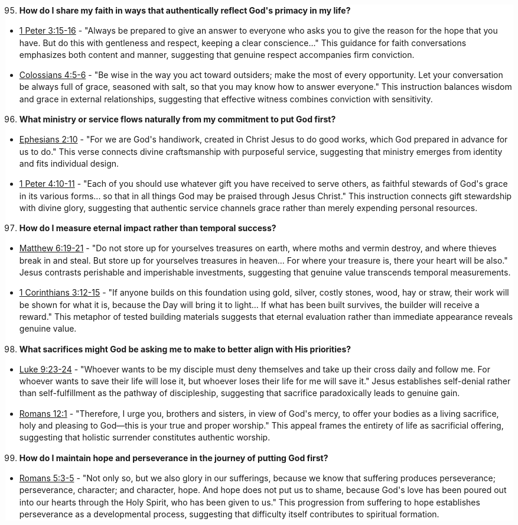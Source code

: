 95. **How do I share my faith in ways that authentically reflect God's primacy in my life?**

- [1 Peter 3:15-16](https://www.bibleref.com/1-Peter/3/1-Peter-3-15.html) - "Always be prepared to give an answer to everyone who asks you to give the reason for the hope that you have. But do this with gentleness and respect, keeping a clear conscience..." This guidance for faith conversations emphasizes both content and manner, suggesting that genuine respect accompanies firm conviction.
    
- [Colossians 4:5-6](https://www.bibleref.com/Colossians/4/Colossians-4-5.html) - "Be wise in the way you act toward outsiders; make the most of every opportunity. Let your conversation be always full of grace, seasoned with salt, so that you may know how to answer everyone." This instruction balances wisdom and grace in external relationships, suggesting that effective witness combines conviction with sensitivity.

96. **What ministry or service flows naturally from my commitment to put God first?**

- [Ephesians 2:10](https://www.bibleref.com/Ephesians/2/Ephesians-2-10.html) - "For we are God's handiwork, created in Christ Jesus to do good works, which God prepared in advance for us to do." This verse connects divine craftsmanship with purposeful service, suggesting that ministry emerges from identity and fits individual design.
    
- [1 Peter 4:10-11](https://www.bibleref.com/1-Peter/4/1-Peter-4-10.html) - "Each of you should use whatever gift you have received to serve others, as faithful stewards of God's grace in its various forms... so that in all things God may be praised through Jesus Christ." This instruction connects gift stewardship with divine glory, suggesting that authentic service channels grace rather than merely expending personal resources.

97. **How do I measure eternal impact rather than temporal success?**

- [Matthew 6:19-21](https://www.bibleref.com/Matthew/6/Matthew-6-19.html) - "Do not store up for yourselves treasures on earth, where moths and vermin destroy, and where thieves break in and steal. But store up for yourselves treasures in heaven... For where your treasure is, there your heart will be also." Jesus contrasts perishable and imperishable investments, suggesting that genuine value transcends temporal measurements.
    
- [1 Corinthians 3:12-15](https://www.bibleref.com/1-Corinthians/3/1-Corinthians-3-12.html) - "If anyone builds on this foundation using gold, silver, costly stones, wood, hay or straw, their work will be shown for what it is, because the Day will bring it to light... If what has been built survives, the builder will receive a reward." This metaphor of tested building materials suggests that eternal evaluation rather than immediate appearance reveals genuine value.

98. **What sacrifices might God be asking me to make to better align with His priorities?**

- [Luke 9:23-24](https://www.bibleref.com/Luke/9/Luke-9-23.html) - "Whoever wants to be my disciple must deny themselves and take up their cross daily and follow me. For whoever wants to save their life will lose it, but whoever loses their life for me will save it." Jesus establishes self-denial rather than self-fulfillment as the pathway of discipleship, suggesting that sacrifice paradoxically leads to genuine gain.
    
- [Romans 12:1](https://www.bibleref.com/Romans/12/Romans-12-1.html) - "Therefore, I urge you, brothers and sisters, in view of God's mercy, to offer your bodies as a living sacrifice, holy and pleasing to God—this is your true and proper worship." This appeal frames the entirety of life as sacrificial offering, suggesting that holistic surrender constitutes authentic worship.

99. **How do I maintain hope and perseverance in the journey of putting God first?**

- [Romans 5:3-5](https://www.bibleref.com/Romans/5/Romans-5-3.html) - "Not only so, but we also glory in our sufferings, because we know that suffering produces perseverance; perseverance, character; and character, hope. And hope does not put us to shame, because God's love has been poured out into our hearts through the Holy Spirit, who has been given to us." This progression from suffering to hope establishes perseverance as a developmental process, suggesting that difficulty itself contributes to spiritual formation.
    